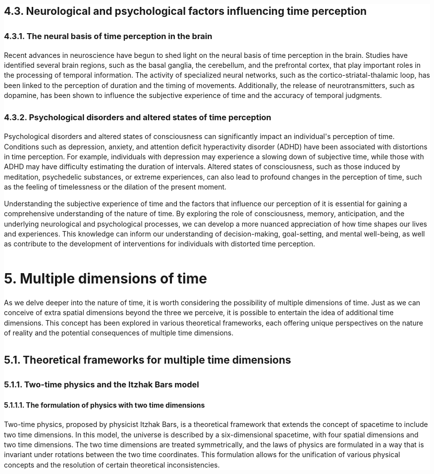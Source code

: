 ## 4.3. Neurological and psychological factors influencing time perception

### 4.3.1. The neural basis of time perception in the brain

Recent advances in neuroscience have begun to shed light on the neural basis of time perception in the brain. Studies have identified several brain regions, such as the basal ganglia, the cerebellum, and the prefrontal cortex, that play important roles in the processing of temporal information. The activity of specialized neural networks, such as the cortico-striatal-thalamic loop, has been linked to the perception of duration and the timing of movements. Additionally, the release of neurotransmitters, such as dopamine, has been shown to influence the subjective experience of time and the accuracy of temporal judgments.

### 4.3.2. Psychological disorders and altered states of time perception

Psychological disorders and altered states of consciousness can significantly impact an individual's perception of time. Conditions such as depression, anxiety, and attention deficit hyperactivity disorder (ADHD) have been associated with distortions in time perception. For example, individuals with depression may experience a slowing down of subjective time, while those with ADHD may have difficulty estimating the duration of intervals. Altered states of consciousness, such as those induced by meditation, psychedelic substances, or extreme experiences, can also lead to profound changes in the perception of time, such as the feeling of timelessness or the dilation of the present moment.

Understanding the subjective experience of time and the factors that influence our perception of it is essential for gaining a comprehensive understanding of the nature of time. By exploring the role of consciousness, memory, anticipation, and the underlying neurological and psychological processes, we can develop a more nuanced appreciation of how time shapes our lives and experiences. This knowledge can inform our understanding of decision-making, goal-setting, and mental well-being, as well as contribute to the development of interventions for individuals with distorted time perception.

# 5\. Multiple dimensions of time

As we delve deeper into the nature of time, it is worth considering the possibility of multiple dimensions of time. Just as we can conceive of extra spatial dimensions beyond the three we perceive, it is possible to entertain the idea of additional time dimensions. This concept has been explored in various theoretical frameworks, each offering unique perspectives on the nature of reality and the potential consequences of multiple time dimensions.

## 5.1. Theoretical frameworks for multiple time dimensions

### 5.1.1. Two-time physics and the Itzhak Bars model

#### 5.1.1.1. The formulation of physics with two time dimensions

Two-time physics, proposed by physicist Itzhak Bars, is a theoretical framework that extends the concept of spacetime to include two time dimensions. In this model, the universe is described by a six-dimensional spacetime, with four spatial dimensions and two time dimensions. The two time dimensions are treated symmetrically, and the laws of physics are formulated in a way that is invariant under rotations between the two time coordinates. This formulation allows for the unification of various physical concepts and the resolution of certain theoretical inconsistencies.
